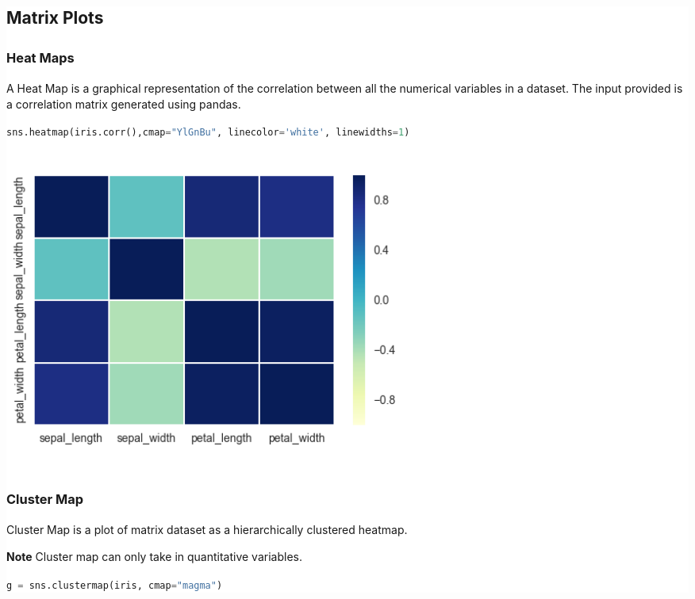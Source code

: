 ## <a name="matrix"></a>Matrix Plots

### <a name="heat"></a>Heat Maps

A Heat Map is a graphical representation of the correlation between all the numerical variables in a dataset. The input provided is a correlation matrix generated using pandas.


```python
sns.heatmap(iris.corr(),cmap="YlGnBu", linecolor='white', linewidths=1)
```


<img src="../images/seaborn/output_38_1.png" width="500" height="400" />

### <a name="cluster"></a>Cluster Map

Cluster Map is a plot of matrix dataset as a hierarchically clustered heatmap.

**Note** Cluster map can only take in quantitative variables.


```python
g = sns.clustermap(iris, cmap="magma")
```

